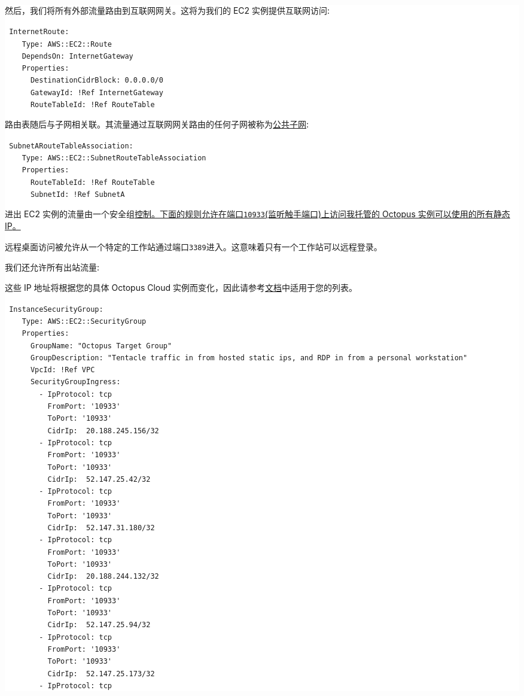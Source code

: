 然后，我们将所有外部流量路由到互联网网关。这将为我们的 EC2 实例提供互联网访问:

```
 InternetRoute:
    Type: AWS::EC2::Route
    DependsOn: InternetGateway
    Properties:
      DestinationCidrBlock: 0.0.0.0/0
      GatewayId: !Ref InternetGateway
      RouteTableId: !Ref RouteTable 
```

路由表随后与子网相关联。其流量通过互联网网关路由的任何子网被称为[公共子网](https://docs.aws.amazon.com/vpc/latest/userguide/VPC_Subnets.html):

```
 SubnetARouteTableAssociation:
    Type: AWS::EC2::SubnetRouteTableAssociation
    Properties:
      RouteTableId: !Ref RouteTable
      SubnetId: !Ref SubnetA 
```

进出 EC2 实例的流量由一个安全组[控制。下面的规则允许在端口`10933`(监听触手端口)上访问我托管的 Octopus 实例可以使用的所有静态 IP](https://docs.aws.amazon.com/vpc/latest/userguide/VPC_SecurityGroups.html)[。](https://octopus.com/docs/octopus-cloud/static-ip)

远程桌面访问被允许从一个特定的工作站通过端口`3389`进入。这意味着只有一个工作站可以远程登录。

我们还允许所有出站流量:

这些 IP 地址将根据您的具体 Octopus Cloud 实例而变化，因此请参考[文档](https://octopus.com/docs/octopus-cloud/static-ip)中适用于您的列表。

```
 InstanceSecurityGroup:
    Type: AWS::EC2::SecurityGroup
    Properties:
      GroupName: "Octopus Target Group"
      GroupDescription: "Tentacle traffic in from hosted static ips, and RDP in from a personal workstation"
      VpcId: !Ref VPC
      SecurityGroupIngress:
        - IpProtocol: tcp
          FromPort: '10933'
          ToPort: '10933'
          CidrIp:  20.188.245.156/32
        - IpProtocol: tcp
          FromPort: '10933'
          ToPort: '10933'
          CidrIp:  52.147.25.42/32 
        - IpProtocol: tcp
          FromPort: '10933'
          ToPort: '10933'
          CidrIp:  52.147.31.180/32 
        - IpProtocol: tcp
          FromPort: '10933'
          ToPort: '10933'
          CidrIp:  20.188.244.132/32 
        - IpProtocol: tcp
          FromPort: '10933'
          ToPort: '10933'
          CidrIp:  52.147.25.94/32 
        - IpProtocol: tcp
          FromPort: '10933'
          ToPort: '10933'
          CidrIp:  52.147.25.173/32 
        - IpProtocol: tcp
```